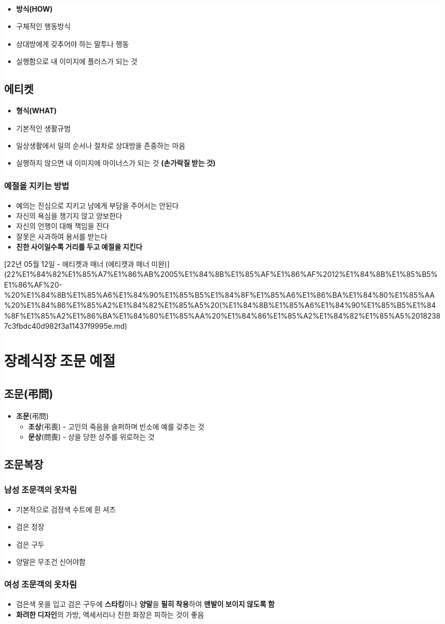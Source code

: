 - **방식(HOW)**

- 구체적인 행동방식

- 상대방에게 갖추어야 하는 말투나 행동
- 실행함으로 내 이미지에 플러스가 되는 것

## 에티켓

- **형식(WHAT)**

- 기본적인 생활규범

- 일상생활에서 일의 순서나 절차로 상대방을 존중하는 마음
- 실행하지 않으면 내 이미지에 마이너스가 되는 것 **(손가락질 받는 것)**

### 예절을 지키는 방법

- 예의는 진심으로 지키고 남에게 부담을 주어서는 안된다
- 자신의 욕심을 챙기지 않고 양보한다
- 자신의 언행이 대해 책임을 진다
- 잘못은 사과하여 용서를 받는다
- **친한 사이일수록 거리를 두고 예절을 지킨다**

[22년 05월 12일 - 에티켓과 매너 (에티캣과 매너 미완)](22%E1%84%82%E1%85%A7%E1%86%AB%2005%E1%84%8B%E1%85%AF%E1%86%AF%2012%E1%84%8B%E1%85%B5%E1%86%AF%20-%20%E1%84%8B%E1%85%A6%E1%84%90%E1%85%B5%E1%84%8F%E1%85%A6%E1%86%BA%E1%84%80%E1%85%AA%20%E1%84%86%E1%85%A2%E1%84%82%E1%85%A5%20(%E1%84%8B%E1%85%A6%E1%84%90%E1%85%B5%E1%84%8F%E1%85%A2%E1%86%BA%E1%84%80%E1%85%AA%20%E1%84%86%E1%85%A2%E1%84%82%E1%85%A5%20182387c3fbdc40d982f3a11437f9995e.md) 

# 장례식장 조문 예절

## **조문(弔問)**

- **조문**(弔問)
    - **조상**(弔喪) - 고인의 죽음을 슬퍼하며 빈소에 예를 갖추는 것
    - **문상**(問喪) - 상을 당한 상주를 위로하는 것

## **조문복장**

### 남성 조문객의 옷차림

- 기본적으로 검정색 수트에 흰 셔츠

- 검은 정장

- 검은 구두

- 양말은 무조건 신어야함

### 여성 조문객의 옷차림

- 검은색 옷을 입고 검은 구두에 **스타킹**이나 **양말**을 **필히 착용**하여 **맨발이 보이지 않도록 함**
- **화려한 디자인**의 가방, 액세서리나 진한 화장은 피하는 것이 좋음
